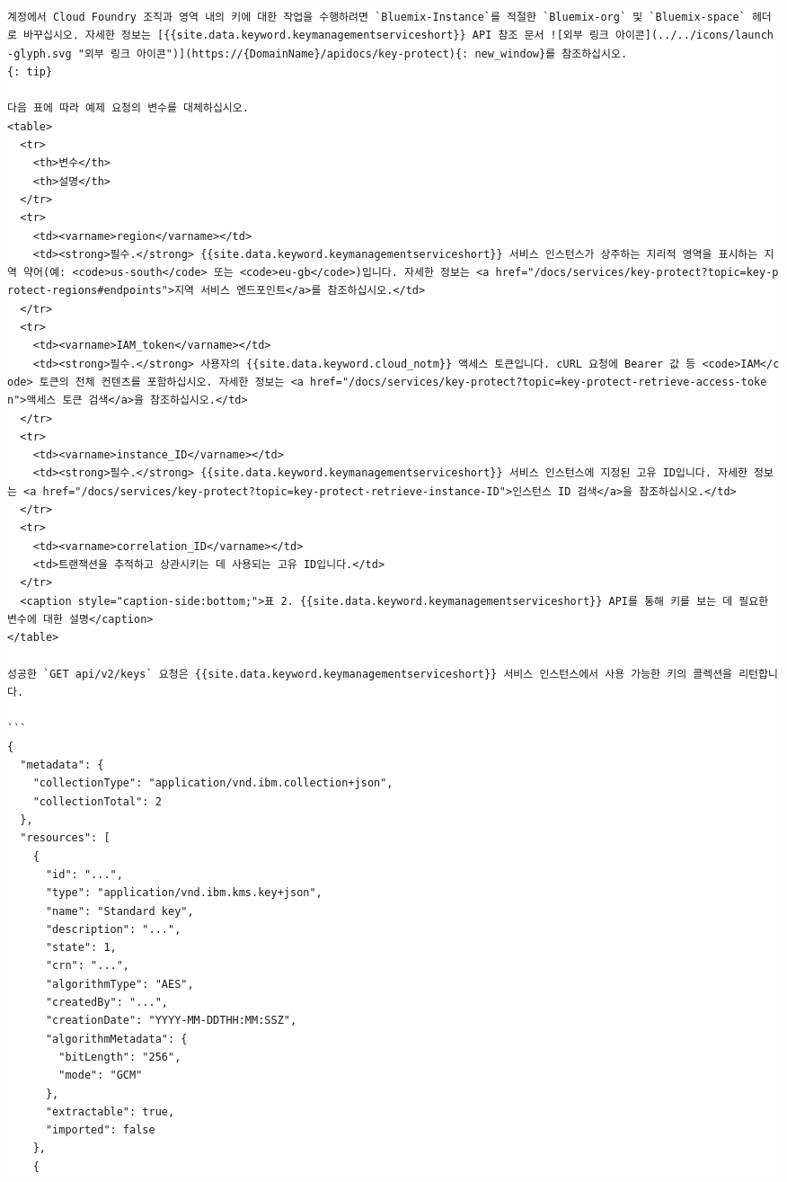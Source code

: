     계정에서 Cloud Foundry 조직과 영역 내의 키에 대한 작업을 수행하려면 `Bluemix-Instance`를 적절한 `Bluemix-org` 및 `Bluemix-space` 헤더로 바꾸십시오. 자세한 정보는 [{{site.data.keyword.keymanagementserviceshort}} API 참조 문서 ![외부 링크 아이콘](../../icons/launch-glyph.svg "외부 링크 아이콘")](https://{DomainName}/apidocs/key-protect){: new_window}를 참조하십시오.
    {: tip}

    다음 표에 따라 예제 요청의 변수를 대체하십시오.
    <table>
      <tr>
        <th>변수</th>
        <th>설명</th>
      </tr>
      <tr>
        <td><varname>region</varname></td>
        <td><strong>필수.</strong> {{site.data.keyword.keymanagementserviceshort}} 서비스 인스턴스가 상주하는 지리적 영역을 표시하는 지역 약어(예: <code>us-south</code> 또는 <code>eu-gb</code>)입니다. 자세한 정보는 <a href="/docs/services/key-protect?topic=key-protect-regions#endpoints">지역 서비스 엔드포인트</a>를 참조하십시오.</td>
      </tr>
      <tr>
        <td><varname>IAM_token</varname></td>
        <td><strong>필수.</strong> 사용자의 {{site.data.keyword.cloud_notm}} 액세스 토큰입니다. cURL 요청에 Bearer 값 등 <code>IAM</code> 토큰의 전체 컨텐츠를 포함하십시오. 자세한 정보는 <a href="/docs/services/key-protect?topic=key-protect-retrieve-access-token">액세스 토큰 검색</a>을 참조하십시오.</td>
      </tr>
      <tr>
        <td><varname>instance_ID</varname></td>
        <td><strong>필수.</strong> {{site.data.keyword.keymanagementserviceshort}} 서비스 인스턴스에 지정된 고유 ID입니다. 자세한 정보는 <a href="/docs/services/key-protect?topic=key-protect-retrieve-instance-ID">인스턴스 ID 검색</a>을 참조하십시오.</td>
      </tr>
      <tr>
        <td><varname>correlation_ID</varname></td>
        <td>트랜잭션을 추적하고 상관시키는 데 사용되는 고유 ID입니다.</td>
      </tr>
      <caption style="caption-side:bottom;">표 2. {{site.data.keyword.keymanagementserviceshort}} API를 통해 키를 보는 데 필요한 변수에 대한 설명</caption>
    </table>

    성공한 `GET api/v2/keys` 요청은 {{site.data.keyword.keymanagementserviceshort}} 서비스 인스턴스에서 사용 가능한 키의 콜렉션을 리턴합니다.

    ```
    {
      "metadata": {
        "collectionType": "application/vnd.ibm.collection+json",
        "collectionTotal": 2
      },
      "resources": [
        {
          "id": "...",
          "type": "application/vnd.ibm.kms.key+json",
          "name": "Standard key",
          "description": "...",
          "state": 1,
          "crn": "...",
          "algorithmType": "AES",
          "createdBy": "...",
          "creationDate": "YYYY-MM-DDTHH:MM:SSZ",
          "algorithmMetadata": {
            "bitLength": "256",
            "mode": "GCM"
          },
          "extractable": true,
          "imported": false
        },
        {